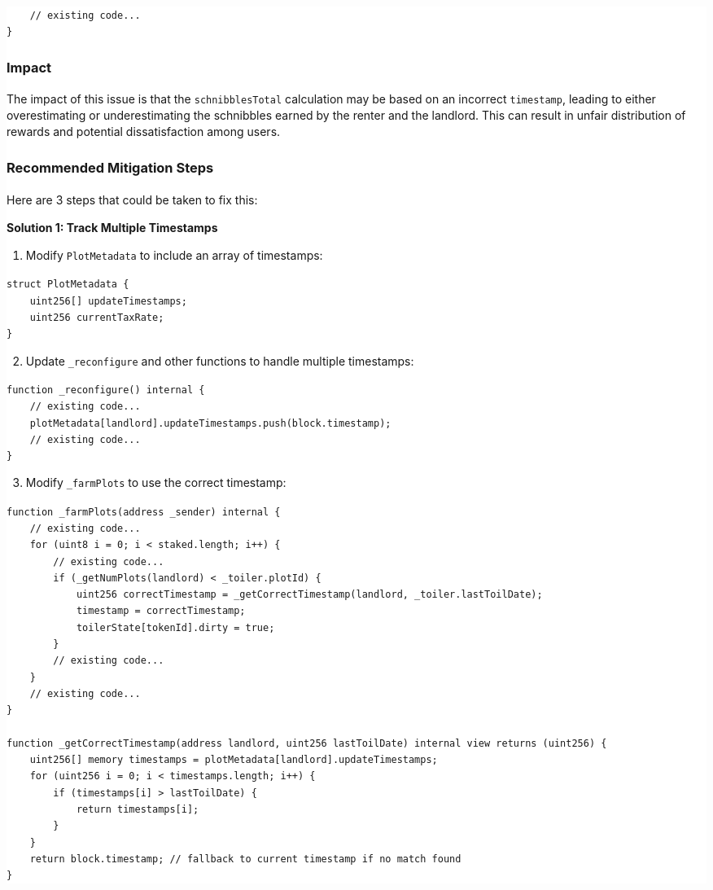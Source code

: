 ```solidity
    // existing code...
}
```

### Impact

The impact of this issue is that the `schnibblesTotal` calculation may be based on an incorrect `timestamp`, leading to either overestimating or underestimating the schnibbles earned by the renter and the landlord. This can result in unfair distribution of rewards and potential dissatisfaction among users.

### Recommended Mitigation Steps

Here are 3 steps that could be taken to fix this:

**Solution 1: Track Multiple Timestamps**

1. Modify `PlotMetadata` to include an array of timestamps:

```solidity
struct PlotMetadata {
    uint256[] updateTimestamps;
    uint256 currentTaxRate;
}
```

2. Update `_reconfigure` and other functions to handle multiple timestamps:

```solidity
function _reconfigure() internal {
    // existing code...
    plotMetadata[landlord].updateTimestamps.push(block.timestamp);
    // existing code...
}
```

3. Modify `_farmPlots` to use the correct timestamp:

```solidity
function _farmPlots(address _sender) internal {
    // existing code...
    for (uint8 i = 0; i < staked.length; i++) {
        // existing code...
        if (_getNumPlots(landlord) < _toiler.plotId) {
            uint256 correctTimestamp = _getCorrectTimestamp(landlord, _toiler.lastToilDate);
            timestamp = correctTimestamp;
            toilerState[tokenId].dirty = true;
        }
        // existing code...
    }
    // existing code...
}

function _getCorrectTimestamp(address landlord, uint256 lastToilDate) internal view returns (uint256) {
    uint256[] memory timestamps = plotMetadata[landlord].updateTimestamps;
    for (uint256 i = 0; i < timestamps.length; i++) {
        if (timestamps[i] > lastToilDate) {
            return timestamps[i];
        }
    }
    return block.timestamp; // fallback to current timestamp if no match found
}
```
